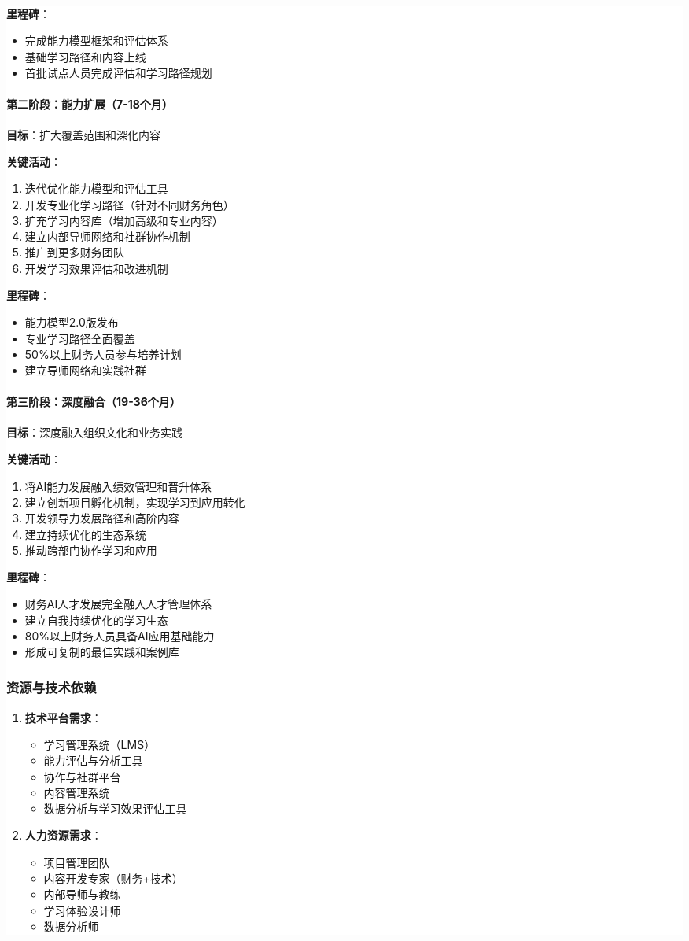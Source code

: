 **里程碑**：
- 完成能力模型框架和评估体系
- 基础学习路径和内容上线
- 首批试点人员完成评估和学习路径规划

#### 第二阶段：能力扩展（7-18个月）

**目标**：扩大覆盖范围和深化内容

**关键活动**：
1. 迭代优化能力模型和评估工具
2. 开发专业化学习路径（针对不同财务角色）
3. 扩充学习内容库（增加高级和专业内容）
4. 建立内部导师网络和社群协作机制
5. 推广到更多财务团队
6. 开发学习效果评估和改进机制

**里程碑**：
- 能力模型2.0版发布
- 专业学习路径全面覆盖
- 50%以上财务人员参与培养计划
- 建立导师网络和实践社群

#### 第三阶段：深度融合（19-36个月）

**目标**：深度融入组织文化和业务实践

**关键活动**：
1. 将AI能力发展融入绩效管理和晋升体系
2. 建立创新项目孵化机制，实现学习到应用转化
3. 开发领导力发展路径和高阶内容
4. 建立持续优化的生态系统
5. 推动跨部门协作学习和应用

**里程碑**：
- 财务AI人才发展完全融入人才管理体系
- 建立自我持续优化的学习生态
- 80%以上财务人员具备AI应用基础能力
- 形成可复制的最佳实践和案例库

### 资源与技术依赖

1. **技术平台需求**：
   - 学习管理系统（LMS）
   - 能力评估与分析工具
   - 协作与社群平台
   - 内容管理系统
   - 数据分析与学习效果评估工具

2. **人力资源需求**：
   - 项目管理团队
   - 内容开发专家（财务+技术）
   - 内部导师与教练
   - 学习体验设计师
   - 数据分析师
